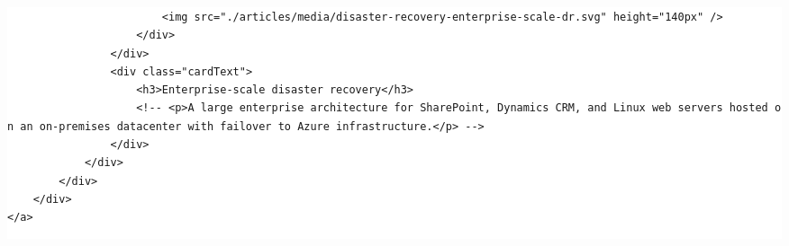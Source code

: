                             <img src="./articles/media/disaster-recovery-enterprise-scale-dr.svg" height="140px" />
                        </div>
                    </div>
                    <div class="cardText">
                        <h3>Enterprise-scale disaster recovery</h3>
                        <!-- <p>A large enterprise architecture for SharePoint, Dynamics CRM, and Linux web servers hosted on an on-premises datacenter with failover to Azure infrastructure.</p> -->
                    </div>
                </div>
            </div>
        </div>
    </a>
</li>
<li style="display: flex; flex-direction: column;">
    <a href="./articles/disaster-recovery-smb-azure-site-recovery.md" style="display: flex; flex-direction: column; flex: 1 0 auto;">
        <div class="cardSize" style="flex: 1 0 auto; display: flex;">
            <div class="cardPadding" style="display: flex;">
                <div class="card">
                    <div class="cardImageOuter">
                        <div class="cardImage">